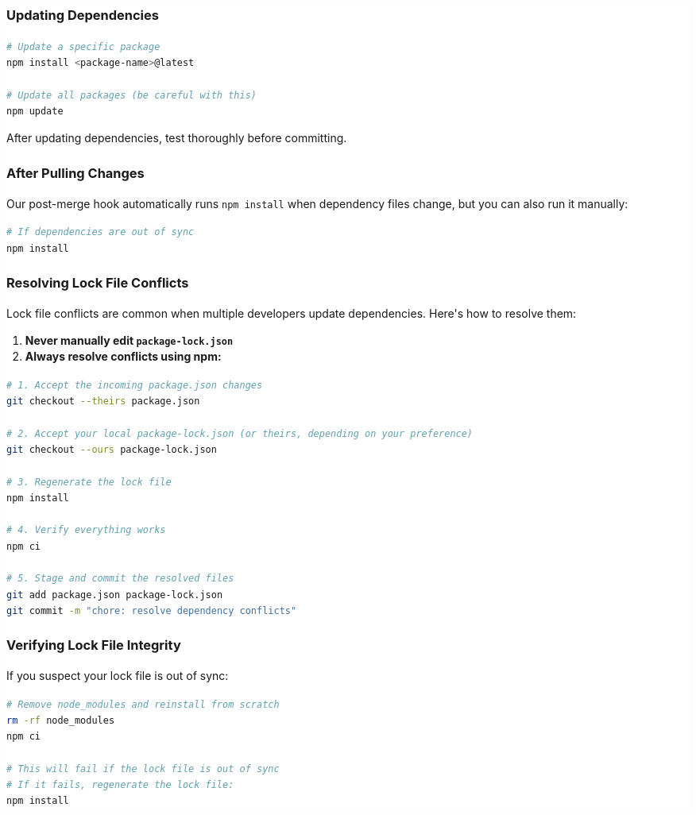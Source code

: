### Updating Dependencies

```bash
# Update a specific package
npm install <package-name>@latest

# Update all packages (be careful with this)
npm update
```

After updating dependencies, test thoroughly before committing.

### After Pulling Changes

Our post-merge hook automatically runs `npm install` when dependency files change, but you can also run it manually:

```bash
# If dependencies are out of sync
npm install
```

### Resolving Lock File Conflicts

Lock file conflicts are common when multiple developers update dependencies. Here's how to resolve them:

1. **Never manually edit `package-lock.json`**
2. **Always resolve conflicts using npm:**

```bash
# 1. Accept the incoming package.json changes
git checkout --theirs package.json

# 2. Accept your local package-lock.json (or theirs, depending on your preference)
git checkout --ours package-lock.json

# 3. Regenerate the lock file
npm install

# 4. Verify everything works
npm ci

# 5. Stage and commit the resolved files
git add package.json package-lock.json
git commit -m "chore: resolve dependency conflicts"
```

### Verifying Lock File Integrity

If you suspect your lock file is out of sync:

```bash
# Remove node_modules and reinstall from scratch
rm -rf node_modules
npm ci

# This will fail if the lock file is out of sync
# If it fails, regenerate the lock file:
npm install
```
